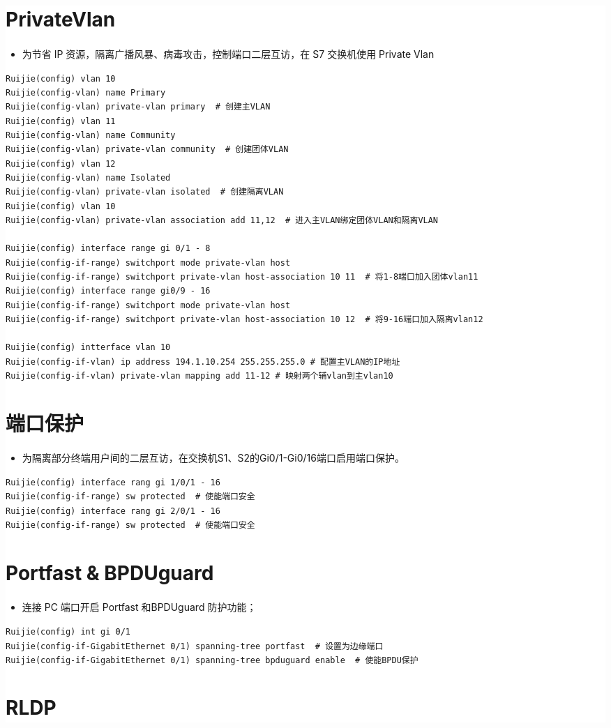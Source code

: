 # PrivateVlan

-   为节省 IP 资源，隔离广播风暴、病毒攻击，控制端口二层互访，在 S7 交换机使用 Private Vlan

```shell
Ruijie(config) vlan 10
Ruijie(config-vlan) name Primary
Ruijie(config-vlan) private-vlan primary  # 创建主VLAN
Ruijie(config) vlan 11
Ruijie(config-vlan) name Community
Ruijie(config-vlan) private-vlan community  # 创建团体VLAN
Ruijie(config) vlan 12
Ruijie(config-vlan) name Isolated
Ruijie(config-vlan) private-vlan isolated  # 创建隔离VLAN
Ruijie(config) vlan 10
Ruijie(config-vlan) private-vlan association add 11,12  # 进入主VLAN绑定团体VLAN和隔离VLAN

Ruijie(config) interface range gi 0/1 - 8
Ruijie(config-if-range) switchport mode private-vlan host  
Ruijie(config-if-range) switchport private-vlan host-association 10 11  # 将1-8端口加入团体vlan11  
Ruijie(config) interface range gi0/9 - 16
Ruijie(config-if-range) switchport mode private-vlan host
Ruijie(config-if-range) switchport private-vlan host-association 10 12  # 将9-16端口加入隔离vlan12     

Ruijie(config) intterface vlan 10
Ruijie(config-if-vlan) ip address 194.1.10.254 255.255.255.0 # 配置主VLAN的IP地址
Ruijie(config-if-vlan) private-vlan mapping add 11-12 # 映射两个辅vlan到主vlan10
```

# 端口保护

-   为隔离部分终端用户间的二层互访，在交换机S1、S2的Gi0/1-Gi0/16端口启用端口保护。

```shell
Ruijie(config) interface rang gi 1/0/1 - 16
Ruijie(config-if-range) sw protected  # 使能端口安全
Ruijie(config) interface rang gi 2/0/1 - 16
Ruijie(config-if-range) sw protected  # 使能端口安全
```

# Portfast & BPDUguard

-   连接 PC 端口开启 Portfast 和BPDUguard 防护功能；

```shell
Ruijie(config) int gi 0/1
Ruijie(config-if-GigabitEthernet 0/1) spanning-tree portfast  # 设置为边缘端口
Ruijie(config-if-GigabitEthernet 0/1) spanning-tree bpduguard enable  # 使能BPDU保护
```

# RLDP
